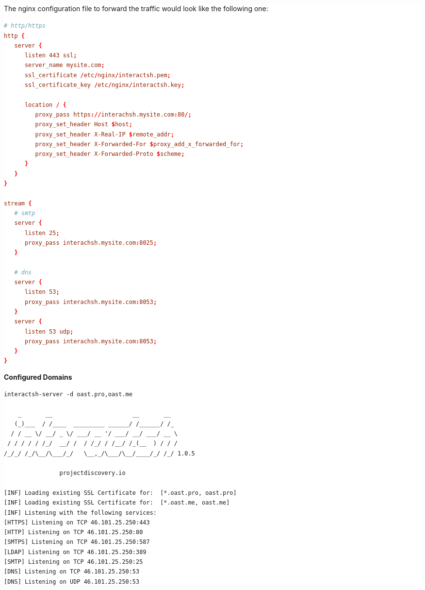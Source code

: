 The nginx configuration file to forward the traffic would look like the following one:

```conf
# http/https
http {
   server {
      listen 443 ssl;
      server_name mysite.com;
      ssl_certificate /etc/nginx/interactsh.pem;
      ssl_certificate_key /etc/nginx/interactsh.key;

      location / {
         proxy_pass https://interachsh.mysite.com:80/;
         proxy_set_header Host $host;
         proxy_set_header X-Real-IP $remote_addr;
         proxy_set_header X-Forwarded-For $proxy_add_x_forwarded_for;
         proxy_set_header X-Forwarded-Proto $scheme;
      }
   }
}

stream {
   # smtp
   server {
      listen 25;
      proxy_pass interachsh.mysite.com:8025;
   }

   # dns
   server {
      listen 53;
      proxy_pass interachsh.mysite.com:8053;
   }
   server {
      listen 53 udp;
      proxy_pass interachsh.mysite.com:8053;
   }
}
```

**Configured Domains**

```console
interactsh-server -d oast.pro,oast.me

    _       __                       __       __
   (_)___  / /____  _________ ______/ /______/ /_
  / / __ \/ __/ _ \/ ___/ __ '/ ___/ __/ ___/ __ \
 / / / / / /_/  __/ /  / /_/ / /__/ /_(__  ) / / /
/_/_/ /_/\__/\___/_/   \__,_/\___/\__/____/_/ /_/ 1.0.5

                projectdiscovery.io

[INF] Loading existing SSL Certificate for:  [*.oast.pro, oast.pro]
[INF] Loading existing SSL Certificate for:  [*.oast.me, oast.me]
[INF] Listening with the following services:
[HTTPS] Listening on TCP 46.101.25.250:443
[HTTP] Listening on TCP 46.101.25.250:80
[SMTPS] Listening on TCP 46.101.25.250:587
[LDAP] Listening on TCP 46.101.25.250:389
[SMTP] Listening on TCP 46.101.25.250:25
[DNS] Listening on TCP 46.101.25.250:53
[DNS] Listening on UDP 46.101.25.250:53
```
